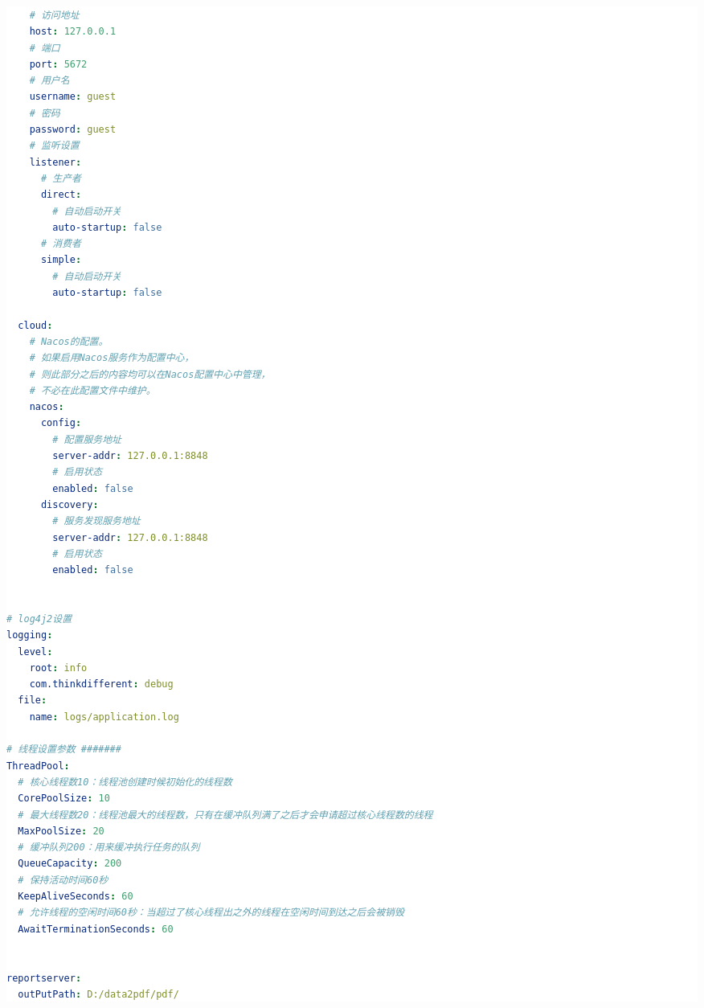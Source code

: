 ```yml
    # 访问地址
    host: 127.0.0.1
    # 端口
    port: 5672
    # 用户名
    username: guest
    # 密码
    password: guest
    # 监听设置
    listener:
      # 生产者
      direct:
        # 自动启动开关
        auto-startup: false
      # 消费者
      simple:
        # 自动启动开关
        auto-startup: false

  cloud:
    # Nacos的配置。
    # 如果启用Nacos服务作为配置中心，
    # 则此部分之后的内容均可以在Nacos配置中心中管理，
    # 不必在此配置文件中维护。
    nacos:
      config:
        # 配置服务地址
        server-addr: 127.0.0.1:8848
        # 启用状态
        enabled: false
      discovery:
        # 服务发现服务地址
        server-addr: 127.0.0.1:8848
        # 启用状态
        enabled: false


# log4j2设置
logging:
  level:
    root: info
    com.thinkdifferent: debug
  file:
    name: logs/application.log

# 线程设置参数 #######
ThreadPool:
  # 核心线程数10：线程池创建时候初始化的线程数
  CorePoolSize: 10
  # 最大线程数20：线程池最大的线程数，只有在缓冲队列满了之后才会申请超过核心线程数的线程
  MaxPoolSize: 20
  # 缓冲队列200：用来缓冲执行任务的队列
  QueueCapacity: 200
  # 保持活动时间60秒
  KeepAliveSeconds: 60
  # 允许线程的空闲时间60秒：当超过了核心线程出之外的线程在空闲时间到达之后会被销毁
  AwaitTerminationSeconds: 60


reportserver:
  outPutPath: D:/data2pdf/pdf/
```
